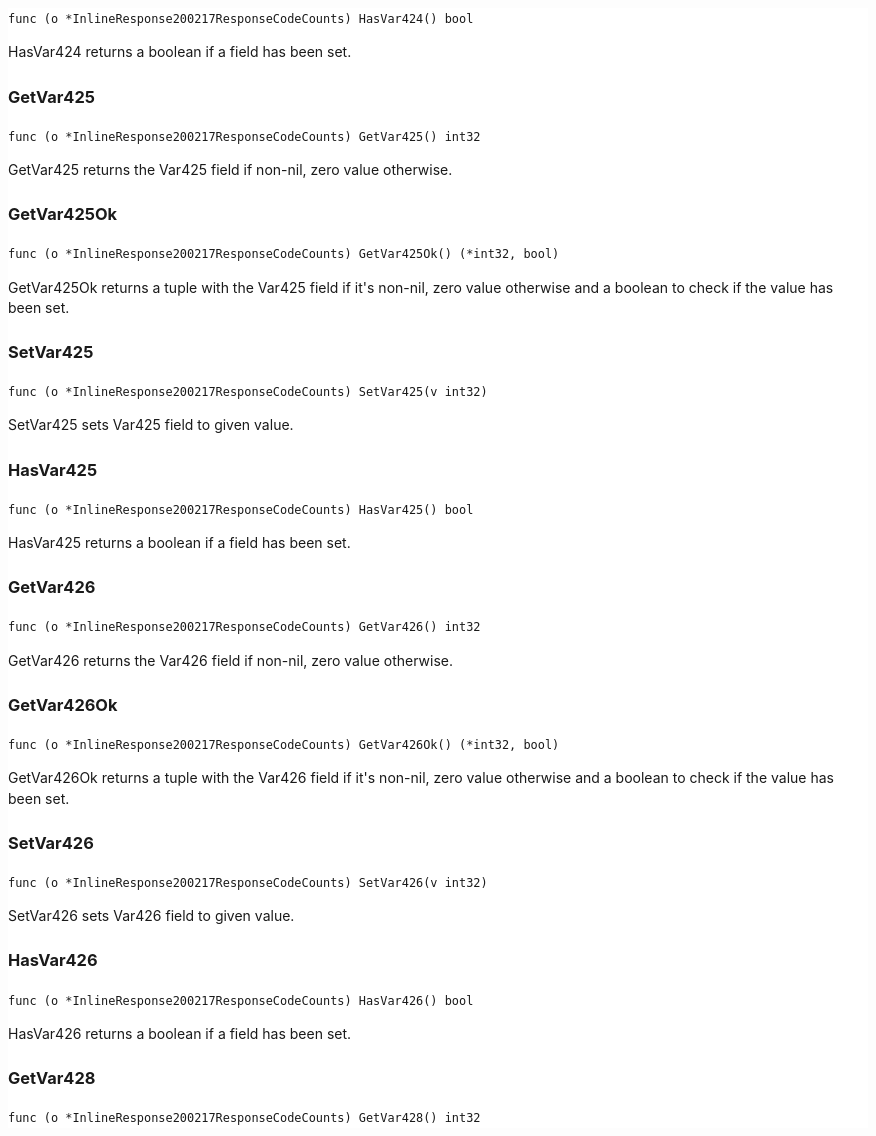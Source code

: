 `func (o *InlineResponse200217ResponseCodeCounts) HasVar424() bool`

HasVar424 returns a boolean if a field has been set.

### GetVar425

`func (o *InlineResponse200217ResponseCodeCounts) GetVar425() int32`

GetVar425 returns the Var425 field if non-nil, zero value otherwise.

### GetVar425Ok

`func (o *InlineResponse200217ResponseCodeCounts) GetVar425Ok() (*int32, bool)`

GetVar425Ok returns a tuple with the Var425 field if it's non-nil, zero value otherwise
and a boolean to check if the value has been set.

### SetVar425

`func (o *InlineResponse200217ResponseCodeCounts) SetVar425(v int32)`

SetVar425 sets Var425 field to given value.

### HasVar425

`func (o *InlineResponse200217ResponseCodeCounts) HasVar425() bool`

HasVar425 returns a boolean if a field has been set.

### GetVar426

`func (o *InlineResponse200217ResponseCodeCounts) GetVar426() int32`

GetVar426 returns the Var426 field if non-nil, zero value otherwise.

### GetVar426Ok

`func (o *InlineResponse200217ResponseCodeCounts) GetVar426Ok() (*int32, bool)`

GetVar426Ok returns a tuple with the Var426 field if it's non-nil, zero value otherwise
and a boolean to check if the value has been set.

### SetVar426

`func (o *InlineResponse200217ResponseCodeCounts) SetVar426(v int32)`

SetVar426 sets Var426 field to given value.

### HasVar426

`func (o *InlineResponse200217ResponseCodeCounts) HasVar426() bool`

HasVar426 returns a boolean if a field has been set.

### GetVar428

`func (o *InlineResponse200217ResponseCodeCounts) GetVar428() int32`
